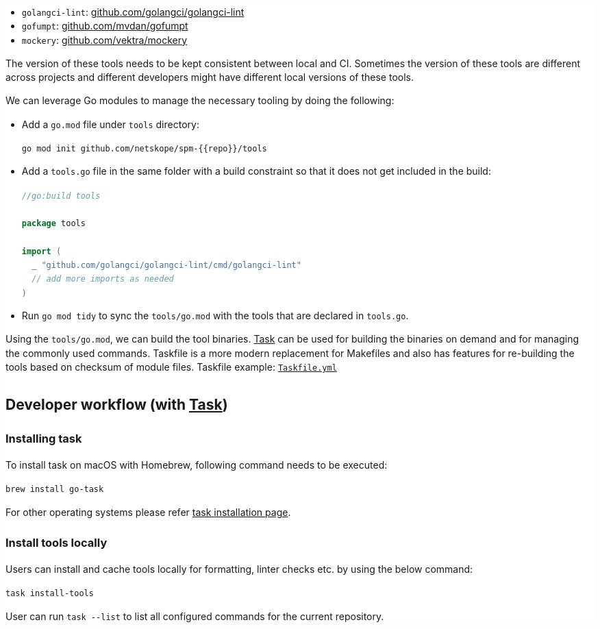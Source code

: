 - `golangci-lint`: [github.com/golangci/golangci-lint][golangci-lint]
- `gofumpt`: [github.com/mvdan/gofumpt][gofumpt]
- `mockery`: [github.com/vektra/mockery][mockery]

The version of these tools needs to be kept consistent between local and CI. Sometimes the version
of these tools are different across projects and different developers might have different local
versions of these tools.

We can leverage Go modules to manage the necessary tooling by doing the following:

- Add a `go.mod` file under `tools` directory:
  ```shell
  go mod init github.com/netskope/spm-{{repo}}/tools
  ```
- Add a `tools.go` file in the same folder with a build constraint so that it does not get included
  in the build:
  ```go
  //go:build tools
  
  package tools
  
  import (
    _ "github.com/golangci/golangci-lint/cmd/golangci-lint"
    // add more imports as needed
  )
  ```
- Run `go mod tidy` to sync the `tools/go.mod` with the tools that are declared in `tools.go`.

Using the `tools/go.mod`, we can build the tool binaries. [Task][task] can be used for building the
binaries on demand and for managing the commonly used commands. Taskfile is a more modern
replacement for Makefiles and also has features for re-building the tools based on checksum of
module files. Taskfile example: [`Taskfile.yml`](Taskfile.yml)

## Developer workflow (with [Task][task])

### Installing task

To install task on macOS with Homebrew, following command needs to be executed:

```shell
brew install go-task
```

For other operating systems please refer [task installation page][task-installation].

### Install tools locally

Users can install and cache tools locally for formatting, linter checks etc. by using the below
command:

```shell
task install-tools
```

User can run `task --list` to list all configured commands for the current repository.


[google-app-engine]: https://cloud.google.com/appengine
[app-engine-endpoint]: https://suhas-0.el.r.appspot.com/operationalising-golangci-lint-v2/2024-12-gophercon-india.slide
[golangci-lint-linters-v1-61-0-sheet]: https://docs.google.com/spreadsheets/d/1-pg0JNHOoN8bRer5bRuZFYYPpspYXdwe5wIKjglcvsE/edit?usp=sharing
[google-apps-script]: https://www.google.com/script/start/
[google-sheet-copy]: https://support.google.com/docs/answer/49114?hl=en&co=GENIE.Platform%3DDesktop#zippy=%2Cmake-a-copy-of-a-file
[arp242-yaml-config]: http://web.archive.org/web/20240527051649/https://www.arp242.net/yaml-config.html
[golangci-lint-faq]: https://golangci-lint.run/welcome/faq/#how-to-integrate-golangci-lint-into-large-project-with-thousands-of-issues
[golangci-lint]: github.com/golangci/golangci-lint
[gofumpt]: github.com/mvdan/gofumpt
[mockery]: github.com/vektra/mockery
[task]: https://taskfile.dev/
[taskfile]: https://github.com/sudo-suhas/operationalising-golangci-lint/blob/master/Taskfile.yml
[task-installation]: https://taskfile.dev/installation/
[gci]: https://github.com/daixiang0/gci
[go-linter]: https://plugins.jetbrains.com/plugin/12496-go-linter
[idea-import-icon]: https://resources.jetbrains.com/help/img/idea/2020.3/icons.toolbarDecorator.import_dark.svg
[watchers-cfg-xml]: ./.idea/watchers-cfg.xml